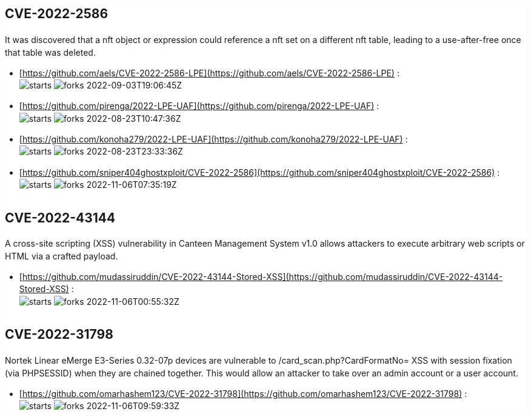 ## CVE-2022-2586
 It was discovered that a nft object or expression could reference a nft set on a different nft table, leading to a use-after-free once that table was deleted.

- [https://github.com/aels/CVE-2022-2586-LPE](https://github.com/aels/CVE-2022-2586-LPE) :  
![starts](https://img.shields.io/github/stars/aels/CVE-2022-2586-LPE.svg) 
![forks](https://img.shields.io/github/forks/aels/CVE-2022-2586-LPE.svg) 
2022-09-03T19:06:45Z

- [https://github.com/pirenga/2022-LPE-UAF](https://github.com/pirenga/2022-LPE-UAF) :  
![starts](https://img.shields.io/github/stars/pirenga/2022-LPE-UAF.svg) 
![forks](https://img.shields.io/github/forks/pirenga/2022-LPE-UAF.svg) 
2022-08-23T10:47:36Z

- [https://github.com/konoha279/2022-LPE-UAF](https://github.com/konoha279/2022-LPE-UAF) :  
![starts](https://img.shields.io/github/stars/konoha279/2022-LPE-UAF.svg) 
![forks](https://img.shields.io/github/forks/konoha279/2022-LPE-UAF.svg) 
2022-08-23T23:33:36Z

- [https://github.com/sniper404ghostxploit/CVE-2022-2586](https://github.com/sniper404ghostxploit/CVE-2022-2586) :  
![starts](https://img.shields.io/github/stars/sniper404ghostxploit/CVE-2022-2586.svg) 
![forks](https://img.shields.io/github/forks/sniper404ghostxploit/CVE-2022-2586.svg) 
2022-11-06T07:35:19Z

## CVE-2022-43144
 A cross-site scripting (XSS) vulnerability in Canteen Management System v1.0 allows attackers to execute arbitrary web scripts or HTML via a crafted payload.

- [https://github.com/mudassiruddin/CVE-2022-43144-Stored-XSS](https://github.com/mudassiruddin/CVE-2022-43144-Stored-XSS) :  
![starts](https://img.shields.io/github/stars/mudassiruddin/CVE-2022-43144-Stored-XSS.svg) 
![forks](https://img.shields.io/github/forks/mudassiruddin/CVE-2022-43144-Stored-XSS.svg) 
2022-11-06T00:55:32Z

## CVE-2022-31798
 Nortek Linear eMerge E3-Series 0.32-07p devices are vulnerable to /card_scan.php?CardFormatNo= XSS with session fixation (via PHPSESSID) when they are chained together. This would allow an attacker to take over an admin account or a user account.

- [https://github.com/omarhashem123/CVE-2022-31798](https://github.com/omarhashem123/CVE-2022-31798) :  
![starts](https://img.shields.io/github/stars/omarhashem123/CVE-2022-31798.svg) 
![forks](https://img.shields.io/github/forks/omarhashem123/CVE-2022-31798.svg) 
2022-11-06T09:59:33Z

